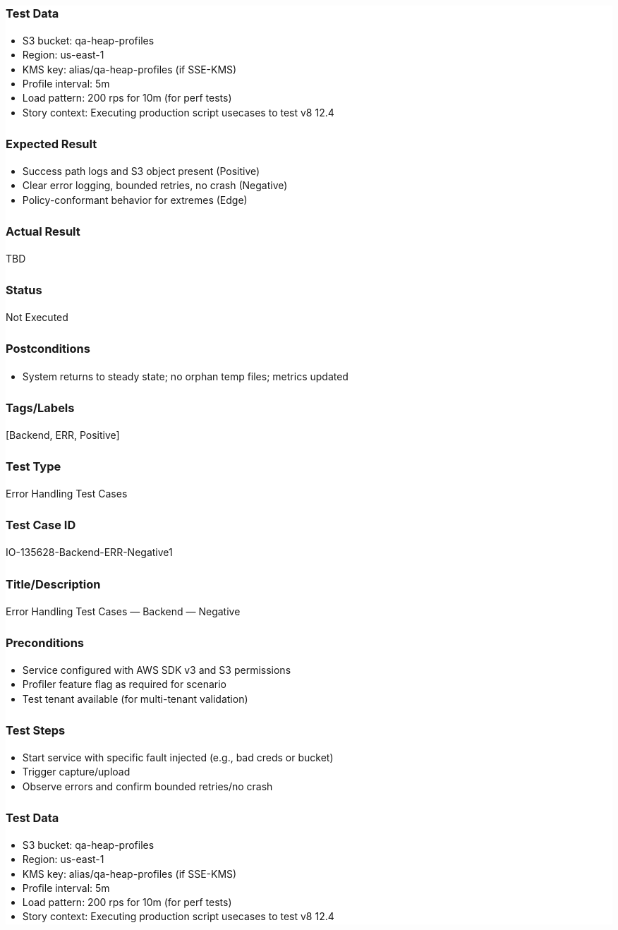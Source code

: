 ### Test Data
- S3 bucket: qa-heap-profiles
- Region: us-east-1
- KMS key: alias/qa-heap-profiles (if SSE-KMS)
- Profile interval: 5m
- Load pattern: 200 rps for 10m (for perf tests)
- Story context: Executing production script usecases to test v8 12.4

### Expected Result
- Success path logs and S3 object present (Positive)
- Clear error logging, bounded retries, no crash (Negative)
- Policy-conformant behavior for extremes (Edge)

### Actual Result
TBD

### Status
Not Executed

### Postconditions
- System returns to steady state; no orphan temp files; metrics updated

### Tags/Labels
[Backend, ERR, Positive]

### Test Type
Error Handling Test Cases

### Test Case ID
IO-135628-Backend-ERR-Negative1

### Title/Description
Error Handling Test Cases — Backend — Negative

### Preconditions
- Service configured with AWS SDK v3 and S3 permissions
- Profiler feature flag as required for scenario
- Test tenant available (for multi-tenant validation)

### Test Steps
- Start service with specific fault injected (e.g., bad creds or bucket)
- Trigger capture/upload
- Observe errors and confirm bounded retries/no crash

### Test Data
- S3 bucket: qa-heap-profiles
- Region: us-east-1
- KMS key: alias/qa-heap-profiles (if SSE-KMS)
- Profile interval: 5m
- Load pattern: 200 rps for 10m (for perf tests)
- Story context: Executing production script usecases to test v8 12.4
